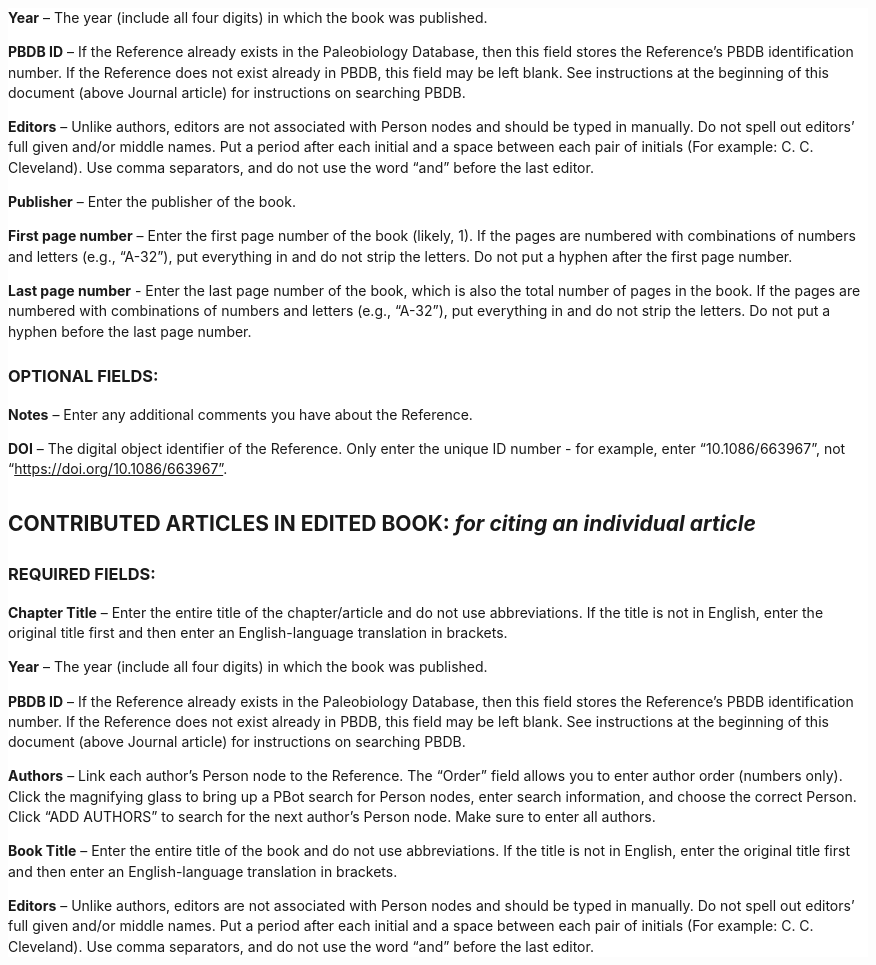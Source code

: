 **Year** – The year (include all four digits) in which the book was published.

**PBDB ID** – If the Reference already exists in the Paleobiology Database, then this field stores the Reference’s PBDB identification number. If the Reference does not exist already in PBDB, this field may be left blank. See instructions at the beginning of this document (above Journal article) for instructions on searching PBDB.

**Editors** – Unlike authors, editors are not associated with Person nodes and should be typed in manually. Do not spell out editors’ full given and/or middle names. Put a period after each initial and a space between each pair of initials (For example: C. C. Cleveland). Use comma separators, and do not use the word “and” before the last editor.

**Publisher** – Enter the publisher of the book.

**First page number** – Enter the first page number of the book (likely, 1). If the pages are numbered with combinations of numbers and letters (e.g., “A-32”), put everything in and do not strip the letters. Do not put a hyphen after the first page number.

**Last page number** - Enter the last page number of the book, which is also the total number of pages in the book. If the pages are numbered with combinations of numbers and letters (e.g., “A-32”), put everything in and do not strip the letters. Do not put a hyphen before the last page number.

### OPTIONAL FIELDS: 
**Notes** – Enter any additional comments you have about the Reference.

**DOI** – The digital object identifier of the Reference. Only enter the unique ID number - for example, enter “10.1086/663967”, not “https://doi.org/10.1086/663967”.

## CONTRIBUTED ARTICLES IN EDITED BOOK: *for citing an individual article*
### REQUIRED FIELDS: 
**Chapter Title** – Enter the entire title of the chapter/article and do not use abbreviations. If the title is not in English, enter the original title first and then enter an English-language translation in brackets.

**Year** – The year (include all four digits) in which the book was published.

**PBDB ID** – If the Reference already exists in the Paleobiology Database, then this field stores the Reference’s PBDB identification number. If the Reference does not exist already in PBDB, this field may be left blank. See instructions at the beginning of this document (above Journal article) for instructions on searching PBDB.

**Authors** – Link each author’s Person node to the Reference. The “Order” field allows you to enter author order (numbers only). Click the magnifying glass to bring up a PBot search for Person nodes, enter search information, and choose the correct Person. Click “ADD AUTHORS” to search for the next author’s Person node. Make sure to enter all authors.

**Book Title** – Enter the entire title of the book and do not use abbreviations. If the title is not in English, enter the original title first and then enter an English-language translation in brackets.

**Editors** – Unlike authors, editors are not associated with Person nodes and should be typed in manually. Do not spell out editors’ full given and/or middle names. Put a period after each initial and a space between each pair of initials (For example: C. C. Cleveland). Use comma separators, and do not use the word “and” before the last editor.
